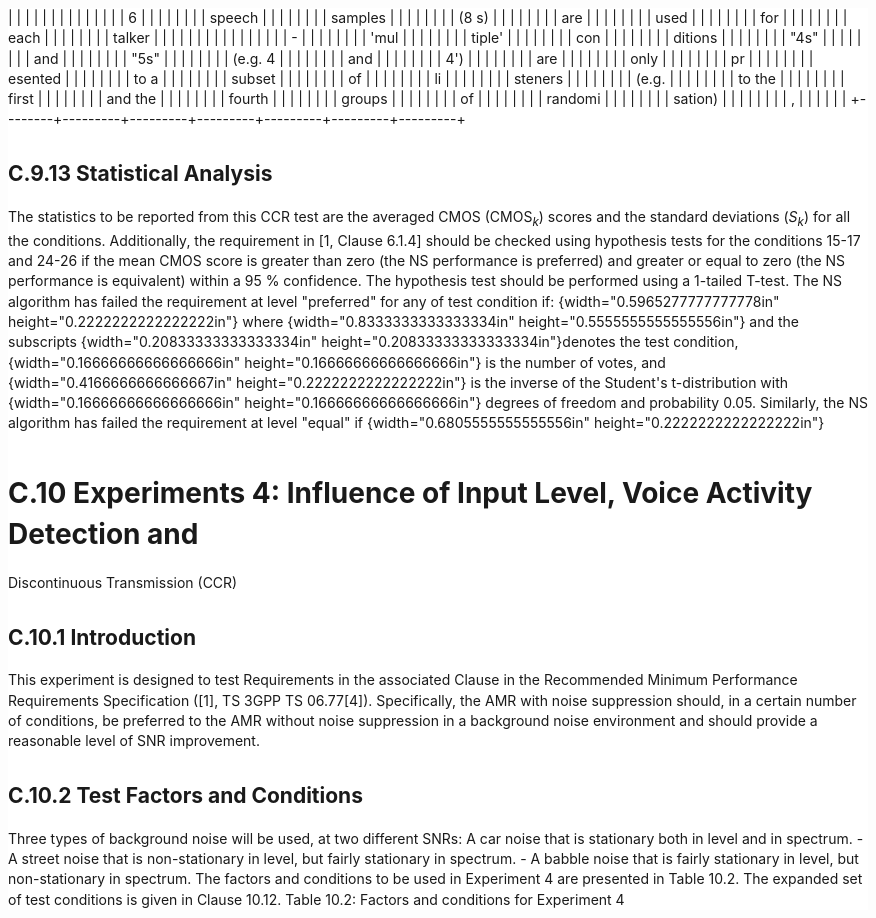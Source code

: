 | | | | | | | | | | | | | | 6 | | | | | | | | speech | | | | | | | | samples | | | | | | | | (8 s) | | | | | | | | are | | | | | | | | used | | | | | | | | for | | | | | | | | each | | | | | | | | talker | | | | | | | | | | | | | | | | - | | | | | | | | \'mul | | | | | | | | tiple\' | | | | | | | | con | | | | | | | | ditions | | | | | | | | \"4s\" | | | | | | | | and | | | | | | | | \"5s\" | | | | | | | | (e.g. 4 | | | | | | | | and | | | | | | | | 4\') | | | | | | | | are | | | | | | | | only | | | | | | | | pr | | | | | | | | esented | | | | | | | | to a | | | | | | | | subset | | | | | | | | of | | | | | | | | li | | | | | | | | steners | | | | | | | | (e.g. | | | | | | | | to the | | | | | | | | first | | | | | | | | and the | | | | | | | | fourth | | | | | | | | groups | | | | | | | | of | | | | | | | | randomi | | | | | | | | sation) | | | | | | | | , | | | | | | +--------+---------+---------+---------+---------+---------+---------+
## C.9.13 Statistical Analysis
The statistics to be reported from this CCR test are the averaged CMOS
($\text{CMOS}_{k}$) scores and the standard deviations ($S_{k}$) for all the
conditions.
Additionally, the requirement in [1, Clause 6.1.4] should be checked using
hypothesis tests for the conditions 15-17 and 24-26 if the mean CMOS score is
greater than zero (the NS performance is preferred) and greater or equal to
zero (the NS performance is equivalent) within a 95 % confidence.
The hypothesis test should be performed using a 1-tailed T-test. The NS
algorithm has failed the requirement at level \"preferred\" for any of test
condition if:
{width="0.5965277777777778in" height="0.2222222222222222in"}
where
{width="0.8333333333333334in" height="0.5555555555555556in"}
and the subscripts {width="0.20833333333333334in"
height="0.20833333333333334in"}denotes the test
condition,{width="0.16666666666666666in" height="0.16666666666666666in"} is
the number of votes, and {width="0.4166666666666667in"
height="0.2222222222222222in"} is the inverse of the Student\'s t-distribution
with {width="0.16666666666666666in" height="0.16666666666666666in"} degrees of
freedom and probability 0.05.
Similarly, the NS algorithm has failed the requirement at level \"equal\" if
{width="0.6805555555555556in" height="0.2222222222222222in"}
# C.10 Experiments 4: Influence of Input Level, Voice Activity Detection and
Discontinuous Transmission (CCR)
## C.10.1 Introduction
This experiment is designed to test Requirements in the associated Clause in
the Recommended Minimum Performance Requirements Specification ([1], TS 3GPP
TS 06.77[4]). Specifically, the AMR with noise suppression should, in a
certain number of conditions, be preferred to the AMR without noise
suppression in a background noise environment and should provide a reasonable
level of SNR improvement.
## C.10.2 Test Factors and Conditions
Three types of background noise will be used, at two different SNRs:
A car noise that is stationary both in level and in spectrum.
\- A street noise that is non-stationary in level, but fairly stationary in
spectrum.
\- A babble noise that is fairly stationary in level, but non-stationary in
spectrum.
The factors and conditions to be used in Experiment 4 are presented in Table
10.2. The expanded set of test conditions is given in Clause 10.12.
Table 10.2: Factors and conditions for Experiment 4
